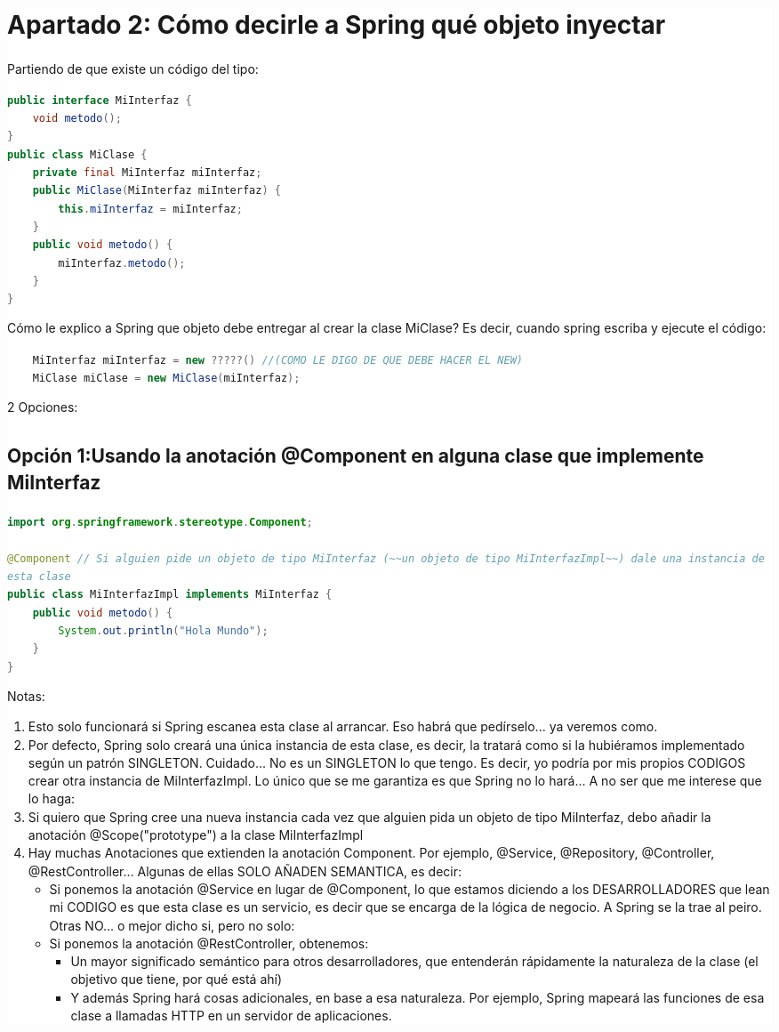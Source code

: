


# Apartado 2: Cómo decirle a Spring qué objeto inyectar

Partiendo de que existe un código del tipo:
```java
public interface MiInterfaz {
    void metodo();
}
public class MiClase {
    private final MiInterfaz miInterfaz;
    public MiClase(MiInterfaz miInterfaz) {
        this.miInterfaz = miInterfaz;
    }
    public void metodo() {
        miInterfaz.metodo();
    }
}
```

Cómo le explico a Spring que objeto debe entregar al crear la clase MiClase?
Es decir, cuando spring escriba y ejecute el código:
```java
    MiInterfaz miInterfaz = new ?????() //(COMO LE DIGO DE QUE DEBE HACER EL NEW)
    MiClase miClase = new MiClase(miInterfaz);
```

2 Opciones:

## Opción 1:Usando la anotación @Component en alguna clase que implemente MiInterfaz

```java
import org.springframework.stereotype.Component;

@Component // Si alguien pide un objeto de tipo MiInterfaz (~~un objeto de tipo MiInterfazImpl~~) dale una instancia de esta clase
public class MiInterfazImpl implements MiInterfaz {
    public void metodo() {
        System.out.println("Hola Mundo");
    }
}
```

Notas:
1. Esto solo funcionará si Spring escanea esta clase al arrancar. Eso habrá que pedírselo... ya veremos como.
2. Por defecto, Spring solo creará una única instancia de esta clase, es decir, la tratará como si la hubiéramos implementado según un patrón SINGLETON. Cuidado... No es un SINGLETON lo que tengo. Es decir, yo podría por mis propios CODIGOS crear otra instancia de MiInterfazImpl. Lo único que se me garantiza es que Spring no lo hará... A no ser que me interese que lo haga:
3. Si quiero que Spring cree una nueva instancia cada vez que alguien pida un objeto de tipo MiInterfaz, debo añadir la anotación @Scope("prototype") a la clase MiInterfazImpl
4. Hay muchas Anotaciones que extienden la anotación Component. Por ejemplo, @Service, @Repository, @Controller, @RestController...
   Algunas de ellas SOLO AÑADEN SEMANTICA, es decir:
    - Si ponemos la anotación @Service en lugar de @Component, lo que estamos diciendo a los DESARROLLADORES que lean mi CODIGO es que esta clase es un servicio, es decir que se encarga de la lógica de negocio. A Spring se la trae al peiro.
   Otras NO... o mejor dicho si, pero no solo:
    - Si ponemos la anotación @RestController, obtenemos:
      - Un mayor significado semántico para otros desarrolladores, que entenderán rápidamente la naturaleza de la clase (el objetivo que tiene, por qué está ahí)
      - Y además Spring hará cosas adicionales, en base a esa naturaleza. Por ejemplo, Spring mapeará las funciones de esa clase a llamadas HTTP en un servidor de aplicaciones.